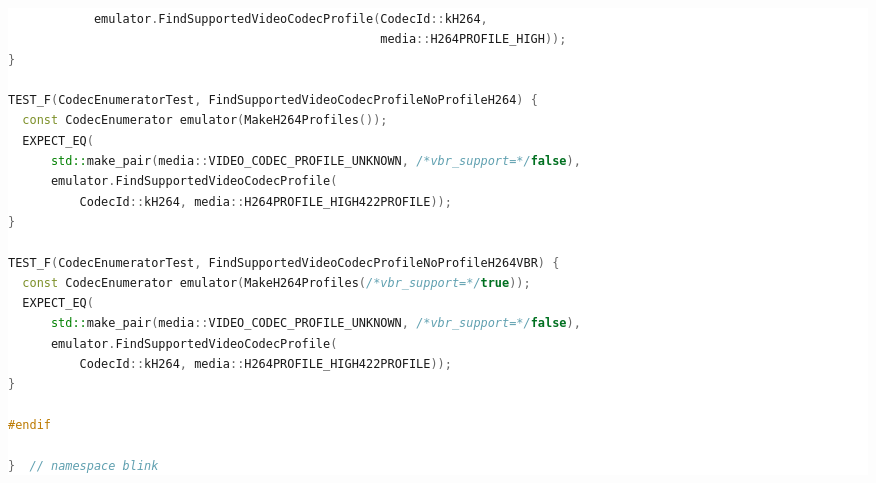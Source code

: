 ```cpp
            emulator.FindSupportedVideoCodecProfile(CodecId::kH264,
                                                    media::H264PROFILE_HIGH));
}

TEST_F(CodecEnumeratorTest, FindSupportedVideoCodecProfileNoProfileH264) {
  const CodecEnumerator emulator(MakeH264Profiles());
  EXPECT_EQ(
      std::make_pair(media::VIDEO_CODEC_PROFILE_UNKNOWN, /*vbr_support=*/false),
      emulator.FindSupportedVideoCodecProfile(
          CodecId::kH264, media::H264PROFILE_HIGH422PROFILE));
}

TEST_F(CodecEnumeratorTest, FindSupportedVideoCodecProfileNoProfileH264VBR) {
  const CodecEnumerator emulator(MakeH264Profiles(/*vbr_support=*/true));
  EXPECT_EQ(
      std::make_pair(media::VIDEO_CODEC_PROFILE_UNKNOWN, /*vbr_support=*/false),
      emulator.FindSupportedVideoCodecProfile(
          CodecId::kH264, media::H264PROFILE_HIGH422PROFILE));
}

#endif

}  // namespace blink
```